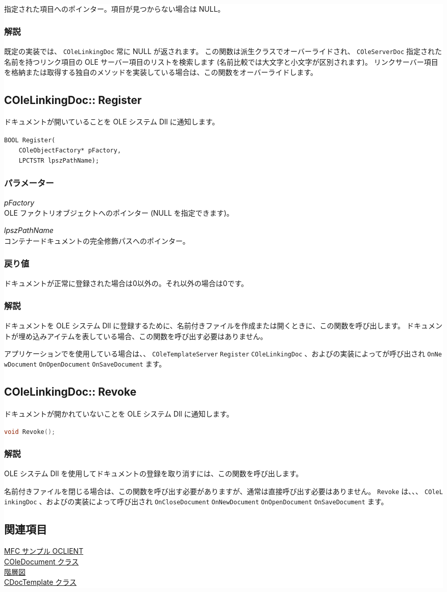 指定された項目へのポインター。項目が見つからない場合は NULL。

### <a name="remarks"></a>解説

既定の実装では、 `COleLinkingDoc` 常に NULL が返されます。 この関数は派生クラスでオーバーライドされ、 `COleServerDoc` 指定された名前を持つリンク項目の OLE サーバー項目のリストを検索します (名前比較では大文字と小文字が区別されます)。 リンクサーバー項目を格納または取得する独自のメソッドを実装している場合は、この関数をオーバーライドします。

## <a name="colelinkingdocregister"></a><a name="register"></a> COleLinkingDoc:: Register

ドキュメントが開いていることを OLE システム Dll に通知します。

```
BOOL Register(
    COleObjectFactory* pFactory,
    LPCTSTR lpszPathName);
```

### <a name="parameters"></a>パラメーター

*pFactory*<br/>
OLE ファクトリオブジェクトへのポインター (NULL を指定できます)。

*lpszPathName*<br/>
コンテナードキュメントの完全修飾パスへのポインター。

### <a name="return-value"></a>戻り値

ドキュメントが正常に登録された場合は0以外の。それ以外の場合は0です。

### <a name="remarks"></a>解説

ドキュメントを OLE システム Dll に登録するために、名前付きファイルを作成または開くときに、この関数を呼び出します。 ドキュメントが埋め込みアイテムを表している場合、この関数を呼び出す必要はありません。

アプリケーションでを使用している場合は、、 `COleTemplateServer` `Register` `COleLinkingDoc` 、およびの実装によってが呼び出され `OnNewDocument` `OnOpenDocument` `OnSaveDocument` ます。

## <a name="colelinkingdocrevoke"></a><a name="revoke"></a> COleLinkingDoc:: Revoke

ドキュメントが開かれていないことを OLE システム Dll に通知します。

```cpp
void Revoke();
```

### <a name="remarks"></a>解説

OLE システム Dll を使用してドキュメントの登録を取り消すには、この関数を呼び出します。

名前付きファイルを閉じる場合は、この関数を呼び出す必要がありますが、通常は直接呼び出す必要はありません。 `Revoke` は、、、 `COleLinkingDoc` 、およびの実装によって呼び出され `OnCloseDocument` `OnNewDocument` `OnOpenDocument` `OnSaveDocument` ます。

## <a name="see-also"></a>関連項目

[MFC サンプル OCLIENT](../../overview/visual-cpp-samples.md)<br/>
[COleDocument クラス](../../mfc/reference/coledocument-class.md)<br/>
[階層図](../../mfc/hierarchy-chart.md)<br/>
[CDocTemplate クラス](../../mfc/reference/cdoctemplate-class.md)
